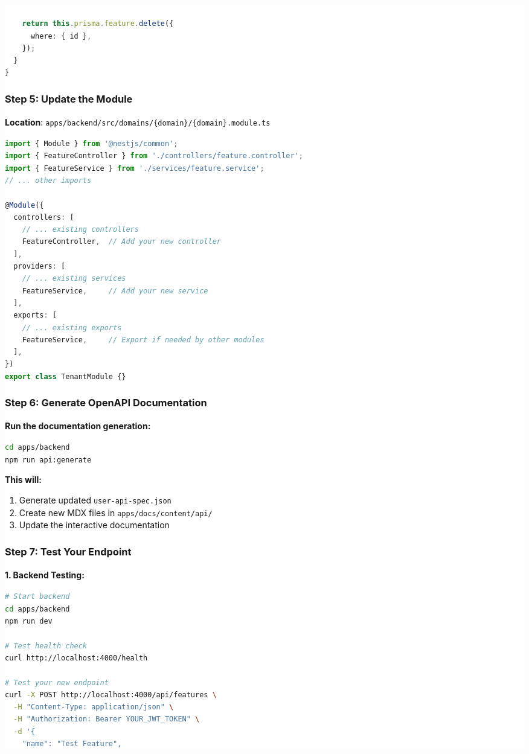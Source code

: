 ```typescript
    
    return this.prisma.feature.delete({
      where: { id },
    });
  }
}
```

### Step 5: Update the Module

**Location**: `apps/backend/src/domains/{domain}/{domain}.module.ts`

```typescript
import { Module } from '@nestjs/common';
import { FeatureController } from './controllers/feature.controller';
import { FeatureService } from './services/feature.service';
// ... other imports

@Module({
  controllers: [
    // ... existing controllers
    FeatureController,  // Add your new controller
  ],
  providers: [
    // ... existing services
    FeatureService,     // Add your new service
  ],
  exports: [
    // ... existing exports
    FeatureService,     // Export if needed by other modules
  ],
})
export class TenantModule {}
```

### Step 6: Generate OpenAPI Documentation

**Run the documentation generation:**
```bash
cd apps/backend
npm run api:generate
```

**This will:**
1. Generate updated `user-api-spec.json`
2. Create new MDX files in `apps/docs/content/api/`
3. Update the interactive documentation

### Step 7: Test Your Endpoint

**1. Backend Testing:**
```bash
# Start backend
cd apps/backend
npm run dev

# Test health check
curl http://localhost:4000/health

# Test your new endpoint
curl -X POST http://localhost:4000/api/features \
  -H "Content-Type: application/json" \
  -H "Authorization: Bearer YOUR_JWT_TOKEN" \
  -d '{
    "name": "Test Feature",
```